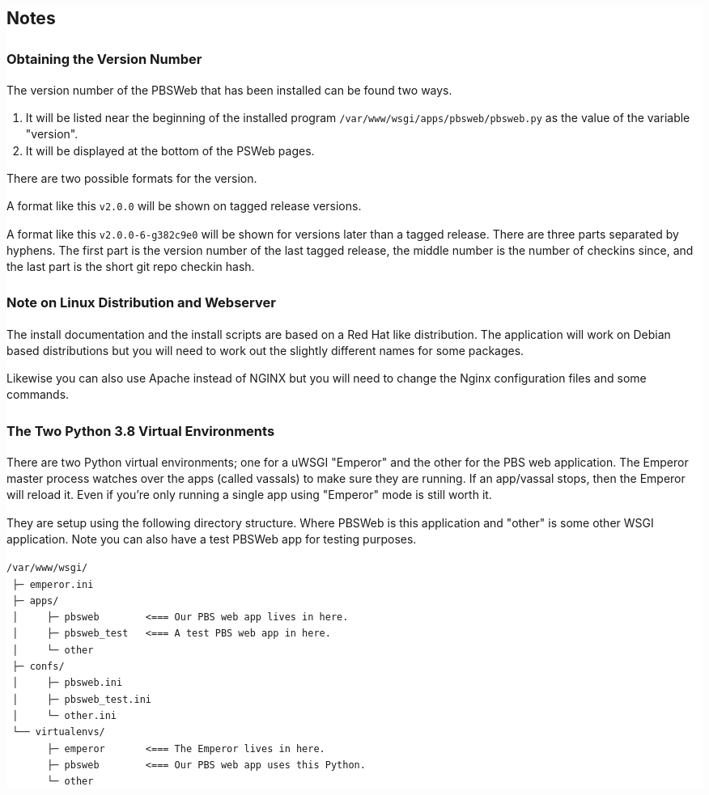 ## Notes

### Obtaining the Version Number

The version number of the PBSWeb that has been installed can be found two ways.

1. It will be listed near the beginning of the installed program `/var/www/wsgi/apps/pbsweb/pbsweb.py`
   as the value of the variable "version".    
2. It will be displayed at the bottom of the PSWeb pages.

There are two possible formats for the version.

A format like this `v2.0.0` will be shown on tagged release versions.

A format like this `v2.0.0-6-g382c9e0` will be shown for versions later than a
tagged release. There are three parts separated by hyphens. The first part is
the version number of the last tagged release, the middle number is the number
of checkins since, and the last part is the short git repo checkin hash.

### Note on Linux Distribution and Webserver

The install documentation and the install scripts are based on a Red Hat like distribution. 
The application will work on Debian based distributions but you will need to work out 
the slightly different names for some packages. 

Likewise you can also use Apache instead of NGINX but you will need to change 
the Nginx configuration files and some commands.

### The Two Python 3.8 Virtual Environments

There are two Python virtual environments; one for a uWSGI "Emperor"
and the other for the PBS web application. The Emperor master process watches
over the apps (called vassals) to make sure they are running.
If an app/vassal stops, then the Emperor will reload it. 
Even if you’re only running a single app using "Emperor" mode is still worth it. 

They are setup using the following directory structure. 
Where PBSWeb is this application and "other" is some other WSGI application. 
Note you can also have a test PBSWeb app for testing purposes.

    /var/www/wsgi/
     ├─ emperor.ini
     ├─ apps/
     │     ├─ pbsweb        <=== Our PBS web app lives in here.
     │     ├─ pbsweb_test   <=== A test PBS web app in here. 
     │     └─ other
     ├─ confs/
     │     ├─ pbsweb.ini
     │     ├─ pbsweb_test.ini
     │     └─ other.ini
     └── virtualenvs/
           ├─ emperor       <=== The Emperor lives in here.
           ├─ pbsweb        <=== Our PBS web app uses this Python.
           └─ other
